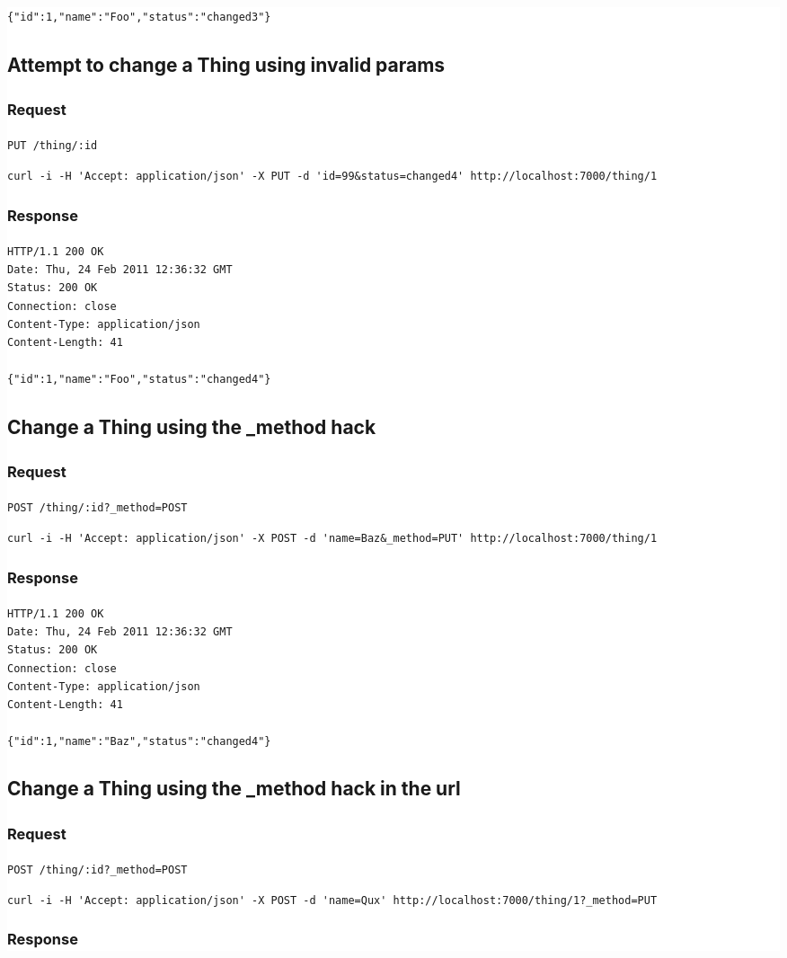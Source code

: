     {"id":1,"name":"Foo","status":"changed3"}

## Attempt to change a Thing using invalid params

### Request

`PUT /thing/:id`

    curl -i -H 'Accept: application/json' -X PUT -d 'id=99&status=changed4' http://localhost:7000/thing/1

### Response

    HTTP/1.1 200 OK
    Date: Thu, 24 Feb 2011 12:36:32 GMT
    Status: 200 OK
    Connection: close
    Content-Type: application/json
    Content-Length: 41

    {"id":1,"name":"Foo","status":"changed4"}

## Change a Thing using the _method hack

### Request

`POST /thing/:id?_method=POST`

    curl -i -H 'Accept: application/json' -X POST -d 'name=Baz&_method=PUT' http://localhost:7000/thing/1

### Response

    HTTP/1.1 200 OK
    Date: Thu, 24 Feb 2011 12:36:32 GMT
    Status: 200 OK
    Connection: close
    Content-Type: application/json
    Content-Length: 41

    {"id":1,"name":"Baz","status":"changed4"}

## Change a Thing using the _method hack in the url

### Request

`POST /thing/:id?_method=POST`

    curl -i -H 'Accept: application/json' -X POST -d 'name=Qux' http://localhost:7000/thing/1?_method=PUT

### Response
